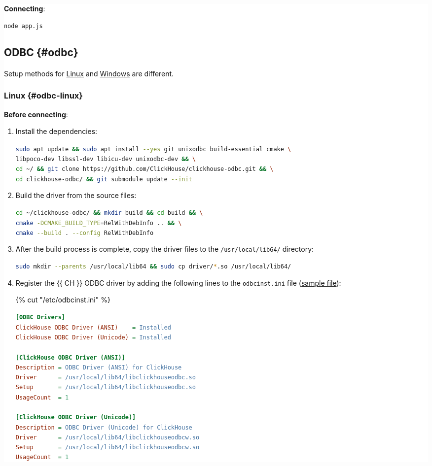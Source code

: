 **Connecting**:

```bash
node app.js
```

## ODBC {#odbc}

Setup methods for [Linux](#odbc-linux) and [Windows](#odbc-windows) are different.

### Linux {#odbc-linux}

**Before connecting**:

1. Install the dependencies:

   ```bash
   sudo apt update && sudo apt install --yes git unixodbc build-essential cmake \
   libpoco-dev libssl-dev libicu-dev unixodbc-dev && \
   cd ~/ && git clone https://github.com/ClickHouse/clickhouse-odbc.git && \
   cd clickhouse-odbc/ && git submodule update --init
   ```

1. Build the driver from the source files:

   ```bash
   cd ~/clickhouse-odbc/ && mkdir build && cd build && \
   cmake -DCMAKE_BUILD_TYPE=RelWithDebInfo .. && \
   cmake --build . --config RelWithDebInfo
   ```

1. After the build process is complete, copy the driver files to the `/usr/local/lib64/` directory:

   ```bash
   sudo mkdir --parents /usr/local/lib64 && sudo cp driver/*.so /usr/local/lib64/
   ```

1. Register the {{ CH }} ODBC driver by adding the following lines to the `odbcinst.ini` file ([sample file](https://github.com/ClickHouse/clickhouse-odbc/blob/master/packaging/odbcinst.ini.sample)):

   {% cut "/etc/odbcinst.ini" %}

   ```ini
   [ODBC Drivers]
   ClickHouse ODBC Driver (ANSI)    = Installed
   ClickHouse ODBC Driver (Unicode) = Installed

   [ClickHouse ODBC Driver (ANSI)]
   Description = ODBC Driver (ANSI) for ClickHouse
   Driver      = /usr/local/lib64/libclickhouseodbc.so
   Setup       = /usr/local/lib64/libclickhouseodbc.so
   UsageCount  = 1

   [ClickHouse ODBC Driver (Unicode)]
   Description = ODBC Driver (Unicode) for ClickHouse
   Driver      = /usr/local/lib64/libclickhouseodbcw.so
   Setup       = /usr/local/lib64/libclickhouseodbcw.so
   UsageCount  = 1
   ```
